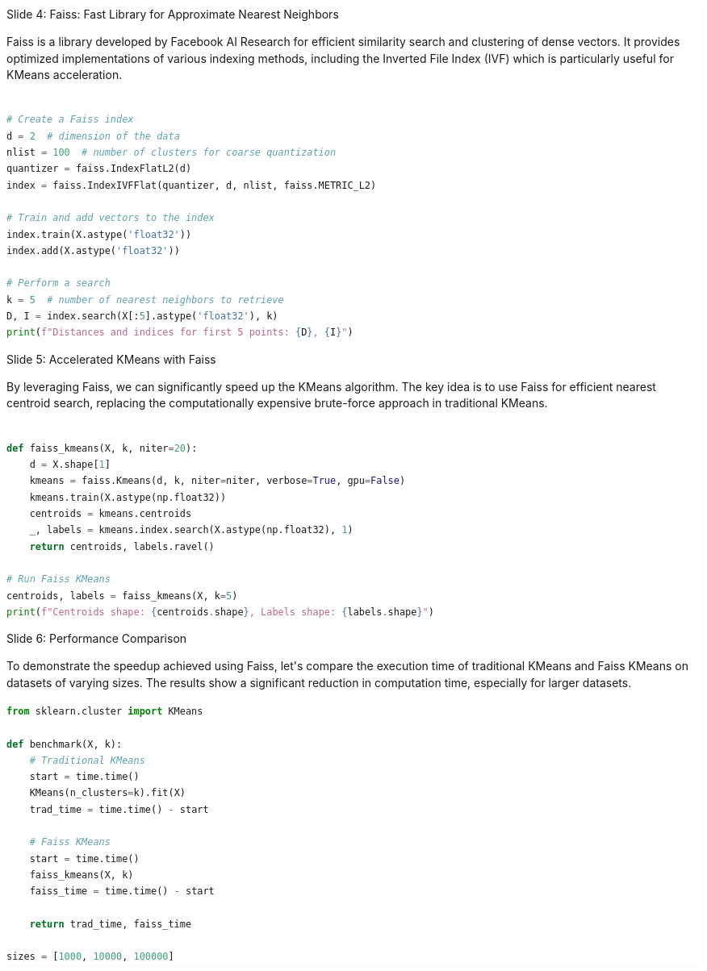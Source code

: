 Slide 4: Faiss: Fast Library for Approximate Nearest Neighbors

Faiss is a library developed by Facebook AI Research for efficient similarity search and clustering of dense vectors. It provides optimized implementations of various indexing methods, including the Inverted File Index (IVF) which is particularly useful for KMeans acceleration.

```python

# Create a Faiss index
d = 2  # dimension of the data
nlist = 100  # number of clusters for coarse quantization
quantizer = faiss.IndexFlatL2(d)
index = faiss.IndexIVFFlat(quantizer, d, nlist, faiss.METRIC_L2)

# Train and add vectors to the index
index.train(X.astype('float32'))
index.add(X.astype('float32'))

# Perform a search
k = 5  # number of nearest neighbors to retrieve
D, I = index.search(X[:5].astype('float32'), k)
print(f"Distances and indices for first 5 points: {D}, {I}")
```

Slide 5: Accelerated KMeans with Faiss

By leveraging Faiss, we can significantly speed up the KMeans algorithm. The key idea is to use Faiss for efficient nearest centroid search, replacing the computationally expensive brute-force approach in traditional KMeans.

```python

def faiss_kmeans(X, k, niter=20):
    d = X.shape[1]
    kmeans = faiss.Kmeans(d, k, niter=niter, verbose=True, gpu=False)
    kmeans.train(X.astype(np.float32))
    centroids = kmeans.centroids
    _, labels = kmeans.index.search(X.astype(np.float32), 1)
    return centroids, labels.ravel()

# Run Faiss KMeans
centroids, labels = faiss_kmeans(X, k=5)
print(f"Centroids shape: {centroids.shape}, Labels shape: {labels.shape}")
```

Slide 6: Performance Comparison

To demonstrate the speedup achieved using Faiss, let's compare the execution time of traditional KMeans and Faiss KMeans on datasets of varying sizes. The results show a significant reduction in computation time, especially for larger datasets.

```python
from sklearn.cluster import KMeans

def benchmark(X, k):
    # Traditional KMeans
    start = time.time()
    KMeans(n_clusters=k).fit(X)
    trad_time = time.time() - start
    
    # Faiss KMeans
    start = time.time()
    faiss_kmeans(X, k)
    faiss_time = time.time() - start
    
    return trad_time, faiss_time

sizes = [1000, 10000, 100000]
```